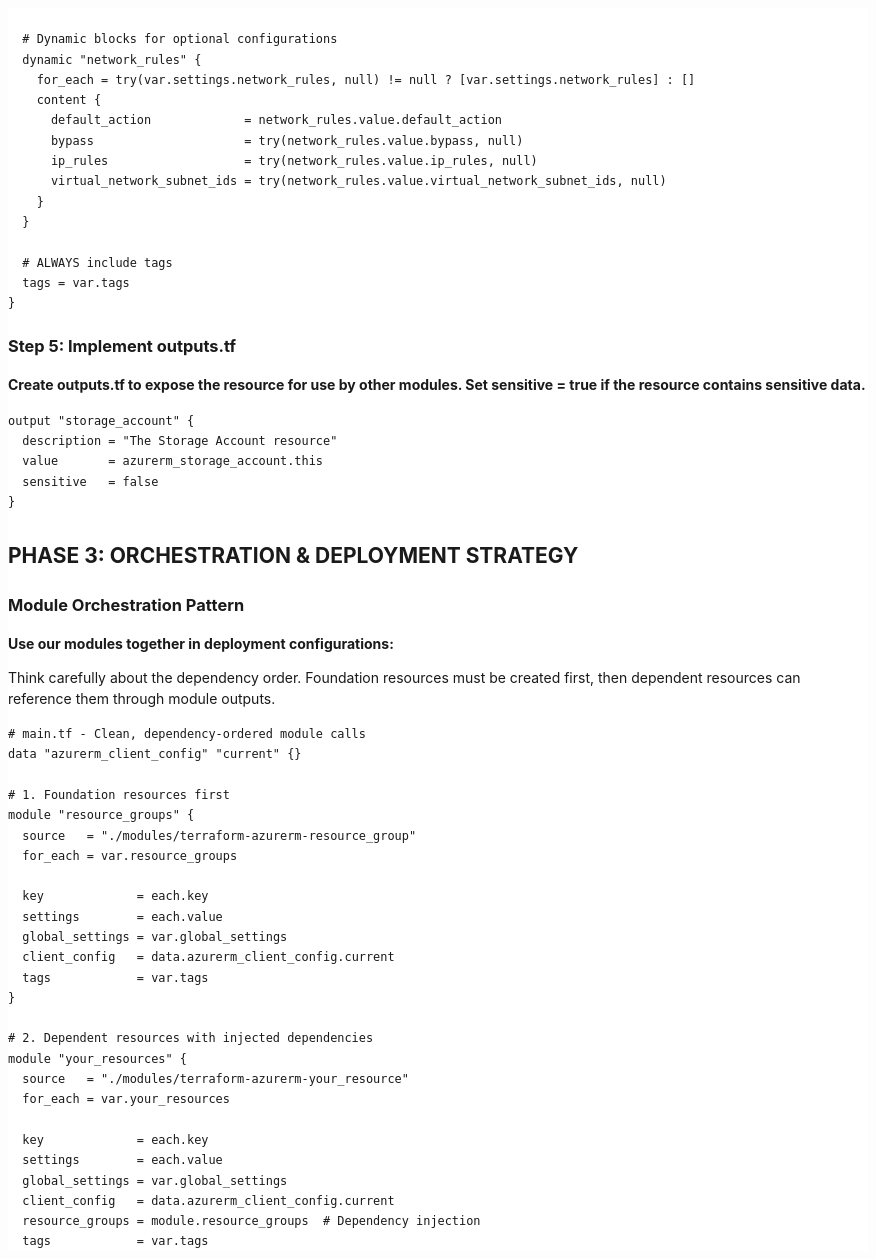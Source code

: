 ```hcl

  # Dynamic blocks for optional configurations
  dynamic "network_rules" {
    for_each = try(var.settings.network_rules, null) != null ? [var.settings.network_rules] : []
    content {
      default_action             = network_rules.value.default_action
      bypass                     = try(network_rules.value.bypass, null)
      ip_rules                   = try(network_rules.value.ip_rules, null)
      virtual_network_subnet_ids = try(network_rules.value.virtual_network_subnet_ids, null)
    }
  }

  # ALWAYS include tags
  tags = var.tags
}
```

### Step 5: Implement outputs.tf
**Create outputs.tf to expose the resource for use by other modules. Set sensitive = true if the resource contains sensitive data.**

```hcl
output "storage_account" {
  description = "The Storage Account resource"
  value       = azurerm_storage_account.this
  sensitive   = false
}
```

## PHASE 3: ORCHESTRATION & DEPLOYMENT STRATEGY

### Module Orchestration Pattern
**Use our modules together in deployment configurations:**

Think carefully about the dependency order. Foundation resources must be created first, then dependent resources can reference them through module outputs.

```hcl
# main.tf - Clean, dependency-ordered module calls
data "azurerm_client_config" "current" {}

# 1. Foundation resources first
module "resource_groups" {
  source   = "./modules/terraform-azurerm-resource_group"
  for_each = var.resource_groups

  key             = each.key
  settings        = each.value
  global_settings = var.global_settings
  client_config   = data.azurerm_client_config.current
  tags            = var.tags
}

# 2. Dependent resources with injected dependencies
module "your_resources" {
  source   = "./modules/terraform-azurerm-your_resource"
  for_each = var.your_resources

  key             = each.key
  settings        = each.value
  global_settings = var.global_settings
  client_config   = data.azurerm_client_config.current
  resource_groups = module.resource_groups  # Dependency injection
  tags            = var.tags
```